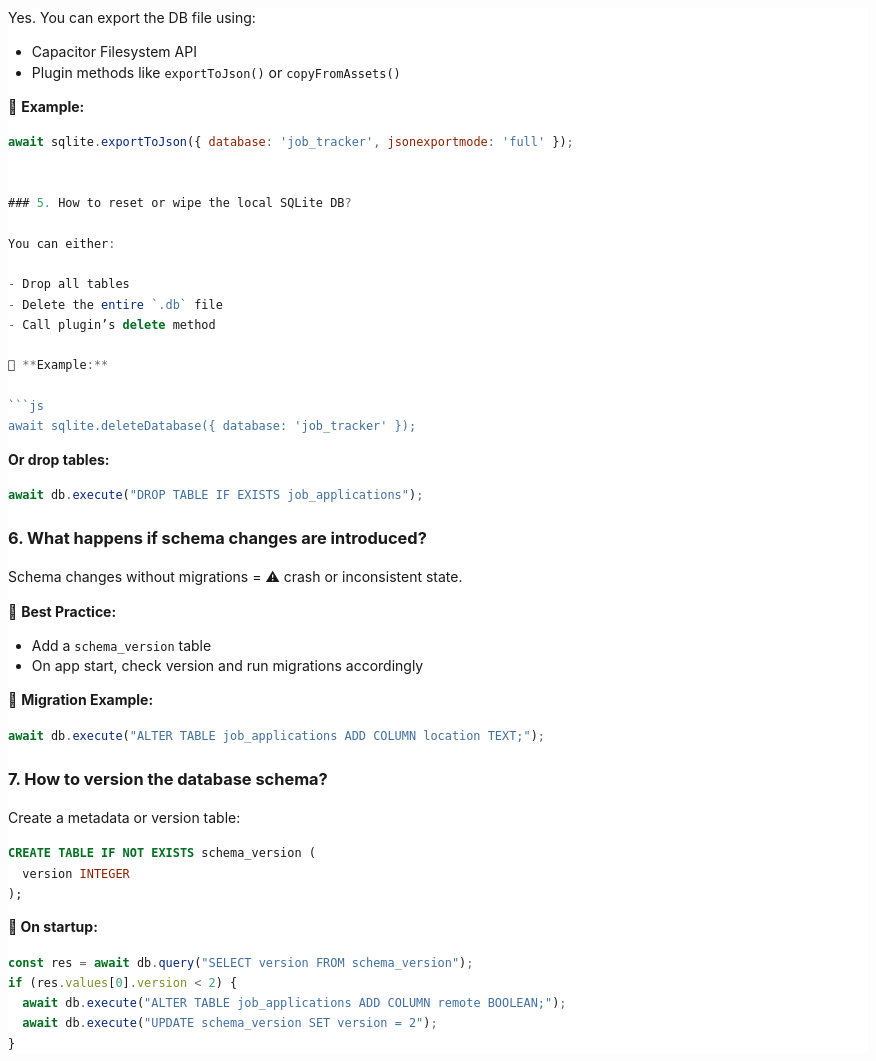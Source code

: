 Yes. You can export the DB file using:

- Capacitor Filesystem API
- Plugin methods like `exportToJson()` or `copyFromAssets()`

🧪 **Example:**

```js
await sqlite.exportToJson({ database: 'job_tracker', jsonexportmode: 'full' });


### 5. How to reset or wipe the local SQLite DB?

You can either:

- Drop all tables
- Delete the entire `.db` file
- Call plugin’s delete method

🔧 **Example:**

```js
await sqlite.deleteDatabase({ database: 'job_tracker' });
```
**Or drop tables:**
```js
await db.execute("DROP TABLE IF EXISTS job_applications");
```

### 6. What happens if schema changes are introduced?

Schema changes without migrations = ⚠️ crash or inconsistent state.

🧠 **Best Practice:**

- Add a `schema_version` table
- On app start, check version and run migrations accordingly

🔧 **Migration Example:**

```js
await db.execute("ALTER TABLE job_applications ADD COLUMN location TEXT;");
```

### 7. How to version the database schema?

Create a metadata or version table:

```sql
CREATE TABLE IF NOT EXISTS schema_version (
  version INTEGER
);
```
**🔁 On startup:**
```js
const res = await db.query("SELECT version FROM schema_version");
if (res.values[0].version < 2) {
  await db.execute("ALTER TABLE job_applications ADD COLUMN remote BOOLEAN;");
  await db.execute("UPDATE schema_version SET version = 2");
}

```
